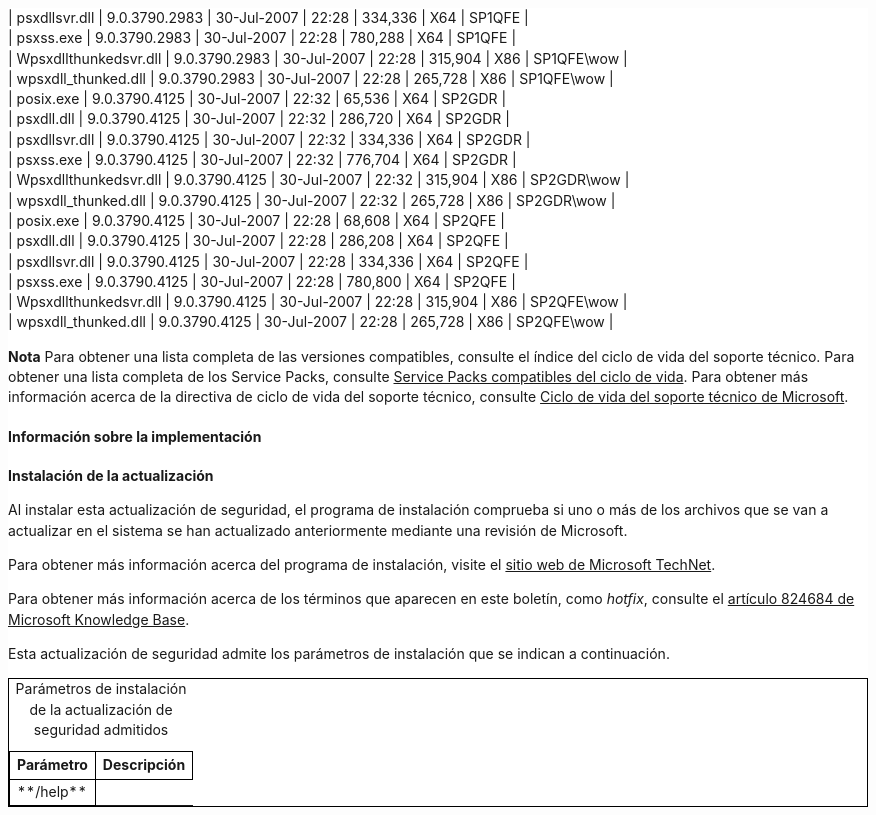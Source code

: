 | psxdllsvr.dll         | 9.0.3790.2983 | 30-Jul-2007 | 22:28 | 334,336 | X64 | SP1QFE      |  
| psxss.exe             | 9.0.3790.2983 | 30-Jul-2007 | 22:28 | 780,288 | X64 | SP1QFE      |  
| Wpsxdllthunkedsvr.dll | 9.0.3790.2983 | 30-Jul-2007 | 22:28 | 315,904 | X86 | SP1QFE\\wow |  
| wpsxdll\_thunked.dll  | 9.0.3790.2983 | 30-Jul-2007 | 22:28 | 265,728 | X86 | SP1QFE\\wow |  
| posix.exe             | 9.0.3790.4125 | 30-Jul-2007 | 22:32 | 65,536  | X64 | SP2GDR      |  
| psxdll.dll            | 9.0.3790.4125 | 30-Jul-2007 | 22:32 | 286,720 | X64 | SP2GDR      |  
| psxdllsvr.dll         | 9.0.3790.4125 | 30-Jul-2007 | 22:32 | 334,336 | X64 | SP2GDR      |  
| psxss.exe             | 9.0.3790.4125 | 30-Jul-2007 | 22:32 | 776,704 | X64 | SP2GDR      |  
| Wpsxdllthunkedsvr.dll | 9.0.3790.4125 | 30-Jul-2007 | 22:32 | 315,904 | X86 | SP2GDR\\wow |  
| wpsxdll\_thunked.dll  | 9.0.3790.4125 | 30-Jul-2007 | 22:32 | 265,728 | X86 | SP2GDR\\wow |  
| posix.exe             | 9.0.3790.4125 | 30-Jul-2007 | 22:28 | 68,608  | X64 | SP2QFE      |  
| psxdll.dll            | 9.0.3790.4125 | 30-Jul-2007 | 22:28 | 286,208 | X64 | SP2QFE      |  
| psxdllsvr.dll         | 9.0.3790.4125 | 30-Jul-2007 | 22:28 | 334,336 | X64 | SP2QFE      |  
| psxss.exe             | 9.0.3790.4125 | 30-Jul-2007 | 22:28 | 780,800 | X64 | SP2QFE      |  
| Wpsxdllthunkedsvr.dll | 9.0.3790.4125 | 30-Jul-2007 | 22:28 | 315,904 | X86 | SP2QFE\\wow |  
| wpsxdll\_thunked.dll  | 9.0.3790.4125 | 30-Jul-2007 | 22:28 | 265,728 | X86 | SP2QFE\\wow |
  
**Nota** Para obtener una lista completa de las versiones compatibles, consulte el índice del ciclo de vida del soporte técnico. Para obtener una lista completa de los Service Packs, consulte [Service Packs compatibles del ciclo de vida](http://support.microsoft.com/gp/lifesupsps). Para obtener más información acerca de la directiva de ciclo de vida del soporte técnico, consulte [Ciclo de vida del soporte técnico de Microsoft](http://support.microsoft.com/lifecycle/).
  
#### Información sobre la implementación
  
**Instalación de la actualización**
  
Al instalar esta actualización de seguridad, el programa de instalación comprueba si uno o más de los archivos que se van a actualizar en el sistema se han actualizado anteriormente mediante una revisión de Microsoft.
  
Para obtener más información acerca del programa de instalación, visite el [sitio web de Microsoft TechNet](http://go.microsoft.com/fwlink/?linkid=38951).
  
Para obtener más información acerca de los términos que aparecen en este boletín, como *hotfix*, consulte el [artículo 824684 de Microsoft Knowledge Base](http://support.microsoft.com/kb/824684).
  
Esta actualización de seguridad admite los parámetros de instalación que se indican a continuación.
  
<p> </p>
<table class="dataTable" style="border:1px solid black;">
<caption>
Parámetros de instalación de la actualización de seguridad admitidos  
</caption>
<tr class="thead">
<th style="border:1px solid black;" >
Parámetro  
</th>
<th style="border:1px solid black;" >
Descripción  
</th>
</tr>
<tr>
<td style="border:1px solid black;">
**/help**
</td>